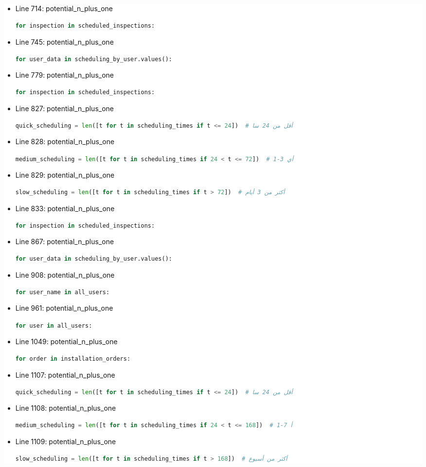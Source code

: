 - Line 714: potential_n_plus_one
  ```python
  for inspection in scheduled_inspections:
  ```
- Line 745: potential_n_plus_one
  ```python
  for user_data in scheduling_by_user.values():
  ```
- Line 779: potential_n_plus_one
  ```python
  for inspection in scheduled_inspections:
  ```
- Line 827: potential_n_plus_one
  ```python
  quick_scheduling = len([t for t in scheduling_times if t <= 24])  # أقل من 24 سا
  ```
- Line 828: potential_n_plus_one
  ```python
  medium_scheduling = len([t for t in scheduling_times if 24 < t <= 72])  # 1-3 أي
  ```
- Line 829: potential_n_plus_one
  ```python
  slow_scheduling = len([t for t in scheduling_times if t > 72])  # أكثر من 3 أيام
  ```
- Line 833: potential_n_plus_one
  ```python
  for inspection in scheduled_inspections:
  ```
- Line 867: potential_n_plus_one
  ```python
  for user_data in scheduling_by_user.values():
  ```
- Line 908: potential_n_plus_one
  ```python
  for user_name in all_users:
  ```
- Line 961: potential_n_plus_one
  ```python
  for user in all_users:
  ```
- Line 1049: potential_n_plus_one
  ```python
  for order in installation_orders:
  ```
- Line 1107: potential_n_plus_one
  ```python
  quick_scheduling = len([t for t in scheduling_times if t <= 24])  # أقل من 24 سا
  ```
- Line 1108: potential_n_plus_one
  ```python
  medium_scheduling = len([t for t in scheduling_times if 24 < t <= 168])  # 1-7 أ
  ```
- Line 1109: potential_n_plus_one
  ```python
  slow_scheduling = len([t for t in scheduling_times if t > 168])  # أكثر من أسبوع
  ```
